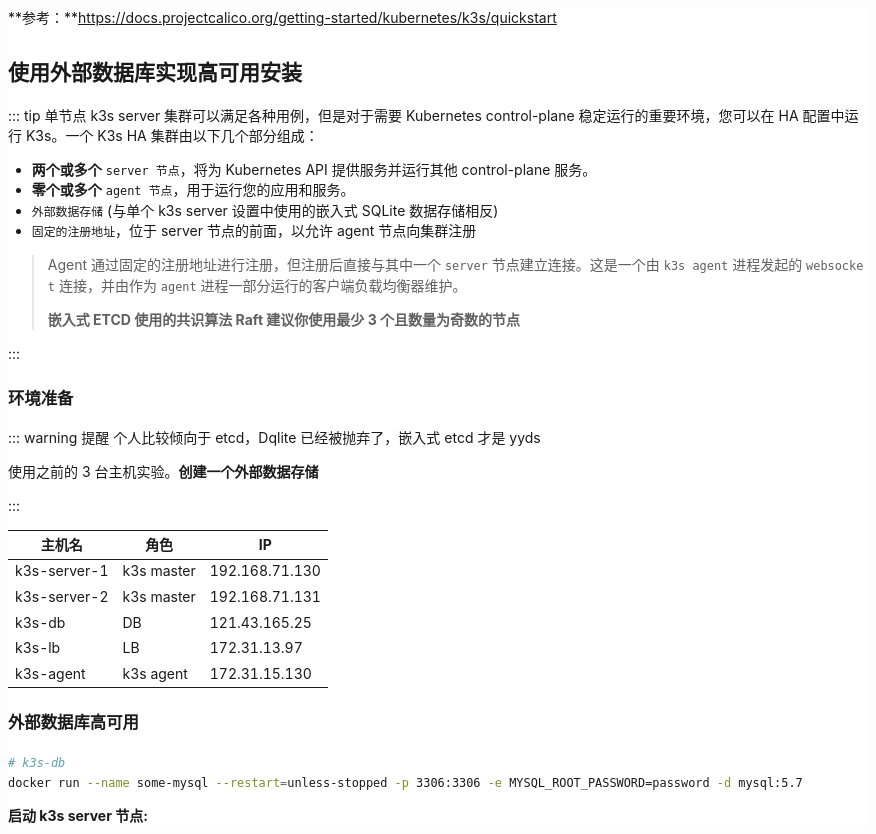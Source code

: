 **参考：**https://docs.projectcalico.org/getting-started/kubernetes/k3s/quickstart



## 使用外部数据库实现高可用安装

::: tip 
单节点 k3s server 集群可以满足各种用例，但是对于需要 Kubernetes control-plane 稳定运行的重要环境，您可以在 HA 配置中运行 K3s。一个 K3s HA 集群由以下几个部分组成：

- **两个或多个** `server 节点`，将为 Kubernetes API 提供服务并运行其他 control-plane 服务。
- **零个或多个** `agent 节点`，用于运行您的应用和服务。
- `外部数据存储` (与单个 k3s server 设置中使用的嵌入式 SQLite 数据存储相反)
- `固定的注册地址`，位于 server 节点的前面，以允许 agent 节点向集群注册

> Agent 通过固定的注册地址进行注册，但注册后直接与其中一个 `server` 节点建立连接。这是一个由 `k3s agent` 进程发起的 `websocket` 连接，并由作为 `agent` 进程一部分运行的客户端负载均衡器维护。
>
> **嵌入式 ETCD 使用的共识算法 Raft 建议你使用最少 3 个且数量为奇数的节点**

:::



### 环境准备

::: warning 提醒
个人比较倾向于 etcd，Dqlite 已经被抛弃了，嵌入式 etcd 才是 yyds

使用之前的 3 台主机实验。**创建一个外部数据存储**

:::



| 主机名       | 角色       | IP             |
| ------------ | ---------- | -------------- |
| k3s-server-1 | k3s master | 192.168.71.130 |
| k3s-server-2 | k3s master | 192.168.71.131 |
| k3s-db       | DB         | 121.43.165.25  |
| k3s-lb       | LB         | 172.31.13.97   |
| k3s-agent    | k3s agent  | 172.31.15.130  |



### 外部数据库高可用

```bash
# k3s-db
docker run --name some-mysql --restart=unless-stopped -p 3306:3306 -e MYSQL_ROOT_PASSWORD=password -d mysql:5.7
```



**启动 k3s server 节点:**
